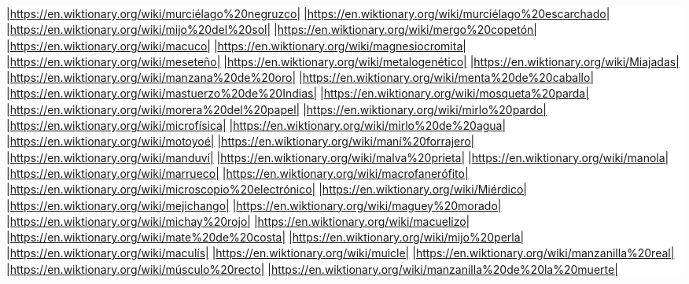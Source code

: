 |https://en.wiktionary.org/wiki/murciélago%20negruzco|
|https://en.wiktionary.org/wiki/murciélago%20escarchado|
|https://en.wiktionary.org/wiki/mijo%20del%20sol|
|https://en.wiktionary.org/wiki/mergo%20copetón|
|https://en.wiktionary.org/wiki/macuco|
|https://en.wiktionary.org/wiki/magnesiocromita|
|https://en.wiktionary.org/wiki/meseteño|
|https://en.wiktionary.org/wiki/metalogenético|
|https://en.wiktionary.org/wiki/Miajadas|
|https://en.wiktionary.org/wiki/manzana%20de%20oro|
|https://en.wiktionary.org/wiki/menta%20de%20caballo|
|https://en.wiktionary.org/wiki/mastuerzo%20de%20Indias|
|https://en.wiktionary.org/wiki/mosqueta%20parda|
|https://en.wiktionary.org/wiki/morera%20del%20papel|
|https://en.wiktionary.org/wiki/mirlo%20pardo|
|https://en.wiktionary.org/wiki/microfísica|
|https://en.wiktionary.org/wiki/mirlo%20de%20agua|
|https://en.wiktionary.org/wiki/motoyoé|
|https://en.wiktionary.org/wiki/maní%20forrajero|
|https://en.wiktionary.org/wiki/manduví|
|https://en.wiktionary.org/wiki/malva%20prieta|
|https://en.wiktionary.org/wiki/manola|
|https://en.wiktionary.org/wiki/marrueco|
|https://en.wiktionary.org/wiki/macrofanerófito|
|https://en.wiktionary.org/wiki/microscopio%20electrónico|
|https://en.wiktionary.org/wiki/Miérdico|
|https://en.wiktionary.org/wiki/mejichango|
|https://en.wiktionary.org/wiki/maguey%20morado|
|https://en.wiktionary.org/wiki/michay%20rojo|
|https://en.wiktionary.org/wiki/macuelizo|
|https://en.wiktionary.org/wiki/mate%20de%20costa|
|https://en.wiktionary.org/wiki/mijo%20perla|
|https://en.wiktionary.org/wiki/maculís|
|https://en.wiktionary.org/wiki/muicle|
|https://en.wiktionary.org/wiki/manzanilla%20real|
|https://en.wiktionary.org/wiki/músculo%20recto|
|https://en.wiktionary.org/wiki/manzanilla%20de%20la%20muerte|
